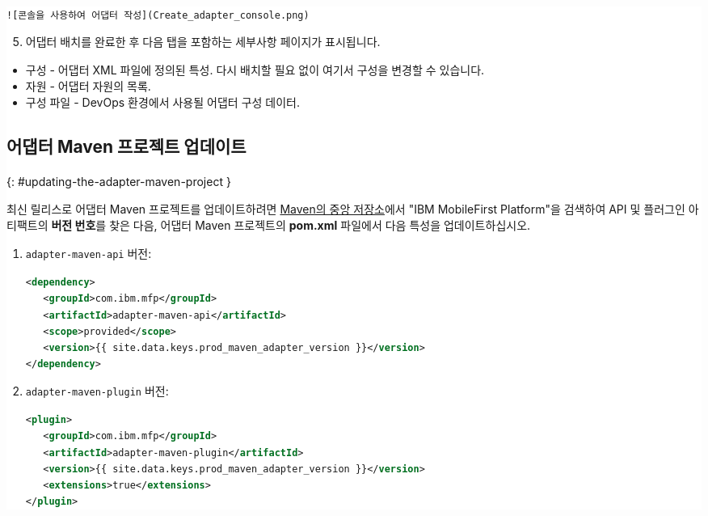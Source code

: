     ![콘솔을 사용하여 어댑터 작성](Create_adapter_console.png)

5. 어댑터 배치를 완료한 후 다음 탭을 포함하는 세부사항 페이지가 표시됩니다.
 * 구성 - 어댑터 XML 파일에 정의된 특성. 다시 배치할 필요 없이 여기서 구성을 변경할 수 있습니다. 
 * 자원 - 어댑터 자원의 목록. 
 * 구성 파일 - DevOps 환경에서 사용될 어댑터 구성 데이터. 

## 어댑터 Maven 프로젝트 업데이트
{: #updating-the-adapter-maven-project }

최신 릴리스로 어댑터 Maven 프로젝트를 업데이트하려면 [Maven의 중앙 저장소](http://search.maven.org/#search%7Cga%7C1%7Cibmmobilefirstplatformfoundation)에서 "IBM MobileFirst Platform"을 검색하여 API 및 플러그인 아티팩트의 **버전 번호**를 찾은 다음, 어댑터 Maven 프로젝트의 **pom.xml** 파일에서 다음 특성을 업데이트하십시오. 

1. `adapter-maven-api` 버전:

   ```xml
   <dependency>
      <groupId>com.ibm.mfp</groupId>
      <artifactId>adapter-maven-api</artifactId>
      <scope>provided</scope>
      <version>{{ site.data.keys.prod_maven_adapter_version }}</version>
   </dependency>
   ```
   
2. `adapter-maven-plugin` 버전:

   ```xml
   <plugin>
      <groupId>com.ibm.mfp</groupId>
      <artifactId>adapter-maven-plugin</artifactId>
      <version>{{ site.data.keys.prod_maven_adapter_version }}</version>
      <extensions>true</extensions>
   </plugin>
   ```
